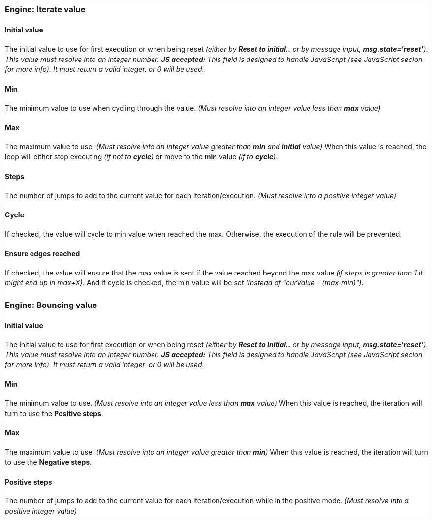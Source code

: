 
### Engine: Iterate value
#### Initial value
The initial value to use for first execution or when being reset _(either by **Reset to initial..** or by message input, **msg.state='reset'**)_.
*This value must resolve into an integer number.*
_**JS accepted:** This field is designed to handle JavaScript (see JavaScript secion for more info). It must return a valid integer, or 0 will be used._

#### Min
The minimum value to use when cycling through the value. _(Must resolve into an integer value less than **max** value)_

#### Max
The maximum value to use. _(Must resolve into an integer value greater than **min** and **initial** value)_
When this value is reached, the loop will either stop executing _(if not to **cycle**)_ or move to the **min** value _(if to **cycle**)_.

#### Steps
The number of jumps to add to the current value for each iteration/execution. _(Must resolve into a positive integer value)_

#### Cycle
If checked, the value will cycle to min value when reached the max. Otherwise, the execution of the rule will be prevented.

#### Ensure edges reached
If checked, the value will ensure that the max value is sent if the value reached beyond the max value _(if steps is greater than 1 it might end up in max+X)_.
And if cycle is checked, the min value will be set _(instead of "curValue - (max-min)")_.


### Engine: Bouncing value
#### Initial value
The initial value to use for first execution or when being reset _(either by **Reset to initial..** or by message input, **msg.state='reset'**)_.
*This value must resolve into an integer number.*
_**JS accepted:** This field is designed to handle JavaScript (see JavaScript secion for more info). It must return a valid integer, or 0 will be used._

#### Min
The minimum value to use. _(Must resolve into an integer value less than **max** value)_
When this value is reached, the iteration will turn to use the **Positive steps**.

#### Max
The maximum value to use. _(Must resolve into an integer value greater than **min**)_
When this value is reached, the iteration will turn to use the **Negative steps**.

#### Positive steps
The number of jumps to add to the current value for each iteration/execution while in the positive mode. _(Must resolve into a positive integer value)_
